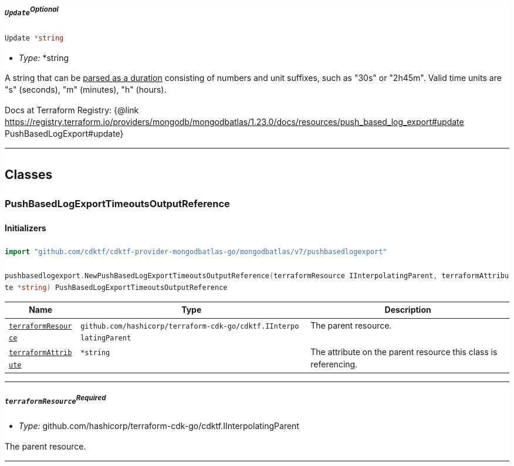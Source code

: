 
##### `Update`<sup>Optional</sup> <a name="Update" id="@cdktf/provider-mongodbatlas.pushBasedLogExport.PushBasedLogExportTimeouts.property.update"></a>

```go
Update *string
```

- *Type:* *string

A string that can be [parsed as a duration](https://pkg.go.dev/time#ParseDuration) consisting of numbers and unit suffixes, such as "30s" or "2h45m". Valid time units are "s" (seconds), "m" (minutes), "h" (hours).

Docs at Terraform Registry: {@link https://registry.terraform.io/providers/mongodb/mongodbatlas/1.23.0/docs/resources/push_based_log_export#update PushBasedLogExport#update}

---

## Classes <a name="Classes" id="Classes"></a>

### PushBasedLogExportTimeoutsOutputReference <a name="PushBasedLogExportTimeoutsOutputReference" id="@cdktf/provider-mongodbatlas.pushBasedLogExport.PushBasedLogExportTimeoutsOutputReference"></a>

#### Initializers <a name="Initializers" id="@cdktf/provider-mongodbatlas.pushBasedLogExport.PushBasedLogExportTimeoutsOutputReference.Initializer"></a>

```go
import "github.com/cdktf/cdktf-provider-mongodbatlas-go/mongodbatlas/v7/pushbasedlogexport"

pushbasedlogexport.NewPushBasedLogExportTimeoutsOutputReference(terraformResource IInterpolatingParent, terraformAttribute *string) PushBasedLogExportTimeoutsOutputReference
```

| **Name** | **Type** | **Description** |
| --- | --- | --- |
| <code><a href="#@cdktf/provider-mongodbatlas.pushBasedLogExport.PushBasedLogExportTimeoutsOutputReference.Initializer.parameter.terraformResource">terraformResource</a></code> | <code>github.com/hashicorp/terraform-cdk-go/cdktf.IInterpolatingParent</code> | The parent resource. |
| <code><a href="#@cdktf/provider-mongodbatlas.pushBasedLogExport.PushBasedLogExportTimeoutsOutputReference.Initializer.parameter.terraformAttribute">terraformAttribute</a></code> | <code>*string</code> | The attribute on the parent resource this class is referencing. |

---

##### `terraformResource`<sup>Required</sup> <a name="terraformResource" id="@cdktf/provider-mongodbatlas.pushBasedLogExport.PushBasedLogExportTimeoutsOutputReference.Initializer.parameter.terraformResource"></a>

- *Type:* github.com/hashicorp/terraform-cdk-go/cdktf.IInterpolatingParent

The parent resource.

---
